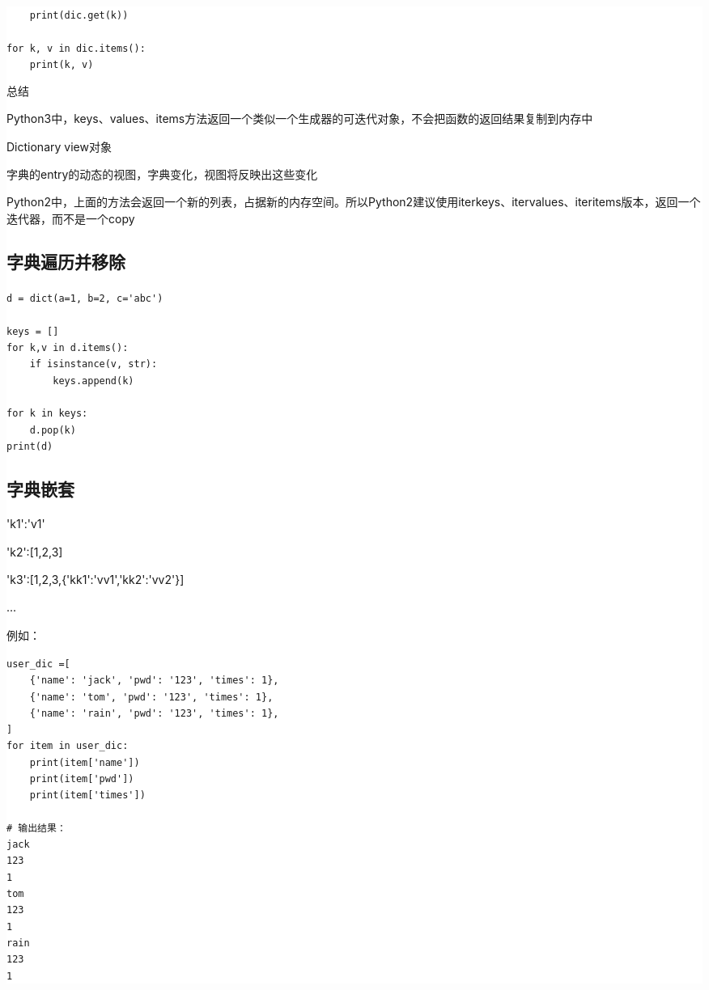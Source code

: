 ```
    print(dic.get(k))

for k, v in dic.items():
    print(k, v)
```

总结

Python3中，keys、values、items方法返回一个类似一个生成器的可迭代对象，不会把函数的返回结果复制到内存中

Dictionary view对象

字典的entry的动态的视图，字典变化，视图将反映出这些变化

Python2中，上面的方法会返回一个新的列表，占据新的内存空间。所以Python2建议使用iterkeys、itervalues、iteritems版本，返回一个迭代器，而不是一个copy

## 字典遍历并移除

```
d = dict(a=1, b=2, c='abc')

keys = []
for k,v in d.items():
    if isinstance(v, str):
        keys.append(k)

for k in keys:
    d.pop(k)
print(d)
```



## 字典嵌套

'k1':'v1'

'k2':[1,2,3]

'k3':[1,2,3,{'kk1':'vv1','kk2':'vv2'}]

...

例如：

```
user_dic =[
    {'name': 'jack', 'pwd': '123', 'times': 1},
    {'name': 'tom', 'pwd': '123', 'times': 1},
    {'name': 'rain', 'pwd': '123', 'times': 1},
]
for item in user_dic:
    print(item['name'])
    print(item['pwd'])
    print(item['times'])

# 输出结果：
jack
123
1
tom
123
1
rain
123
1
```
